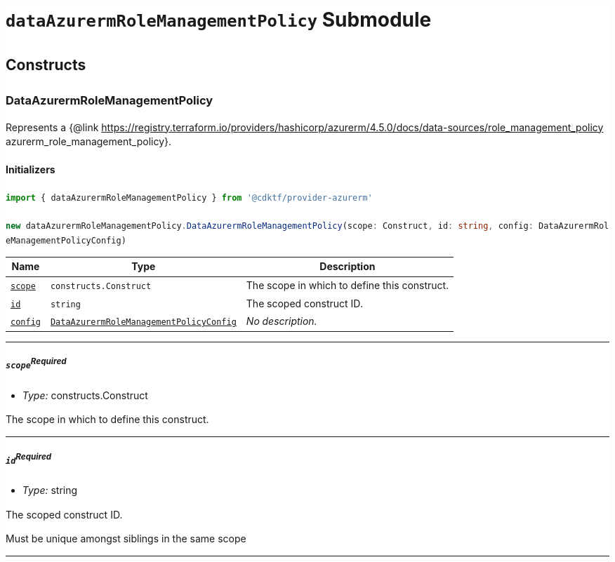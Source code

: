 # `dataAzurermRoleManagementPolicy` Submodule <a name="`dataAzurermRoleManagementPolicy` Submodule" id="@cdktf/provider-azurerm.dataAzurermRoleManagementPolicy"></a>

## Constructs <a name="Constructs" id="Constructs"></a>

### DataAzurermRoleManagementPolicy <a name="DataAzurermRoleManagementPolicy" id="@cdktf/provider-azurerm.dataAzurermRoleManagementPolicy.DataAzurermRoleManagementPolicy"></a>

Represents a {@link https://registry.terraform.io/providers/hashicorp/azurerm/4.5.0/docs/data-sources/role_management_policy azurerm_role_management_policy}.

#### Initializers <a name="Initializers" id="@cdktf/provider-azurerm.dataAzurermRoleManagementPolicy.DataAzurermRoleManagementPolicy.Initializer"></a>

```typescript
import { dataAzurermRoleManagementPolicy } from '@cdktf/provider-azurerm'

new dataAzurermRoleManagementPolicy.DataAzurermRoleManagementPolicy(scope: Construct, id: string, config: DataAzurermRoleManagementPolicyConfig)
```

| **Name** | **Type** | **Description** |
| --- | --- | --- |
| <code><a href="#@cdktf/provider-azurerm.dataAzurermRoleManagementPolicy.DataAzurermRoleManagementPolicy.Initializer.parameter.scope">scope</a></code> | <code>constructs.Construct</code> | The scope in which to define this construct. |
| <code><a href="#@cdktf/provider-azurerm.dataAzurermRoleManagementPolicy.DataAzurermRoleManagementPolicy.Initializer.parameter.id">id</a></code> | <code>string</code> | The scoped construct ID. |
| <code><a href="#@cdktf/provider-azurerm.dataAzurermRoleManagementPolicy.DataAzurermRoleManagementPolicy.Initializer.parameter.config">config</a></code> | <code><a href="#@cdktf/provider-azurerm.dataAzurermRoleManagementPolicy.DataAzurermRoleManagementPolicyConfig">DataAzurermRoleManagementPolicyConfig</a></code> | *No description.* |

---

##### `scope`<sup>Required</sup> <a name="scope" id="@cdktf/provider-azurerm.dataAzurermRoleManagementPolicy.DataAzurermRoleManagementPolicy.Initializer.parameter.scope"></a>

- *Type:* constructs.Construct

The scope in which to define this construct.

---

##### `id`<sup>Required</sup> <a name="id" id="@cdktf/provider-azurerm.dataAzurermRoleManagementPolicy.DataAzurermRoleManagementPolicy.Initializer.parameter.id"></a>

- *Type:* string

The scoped construct ID.

Must be unique amongst siblings in the same scope

---